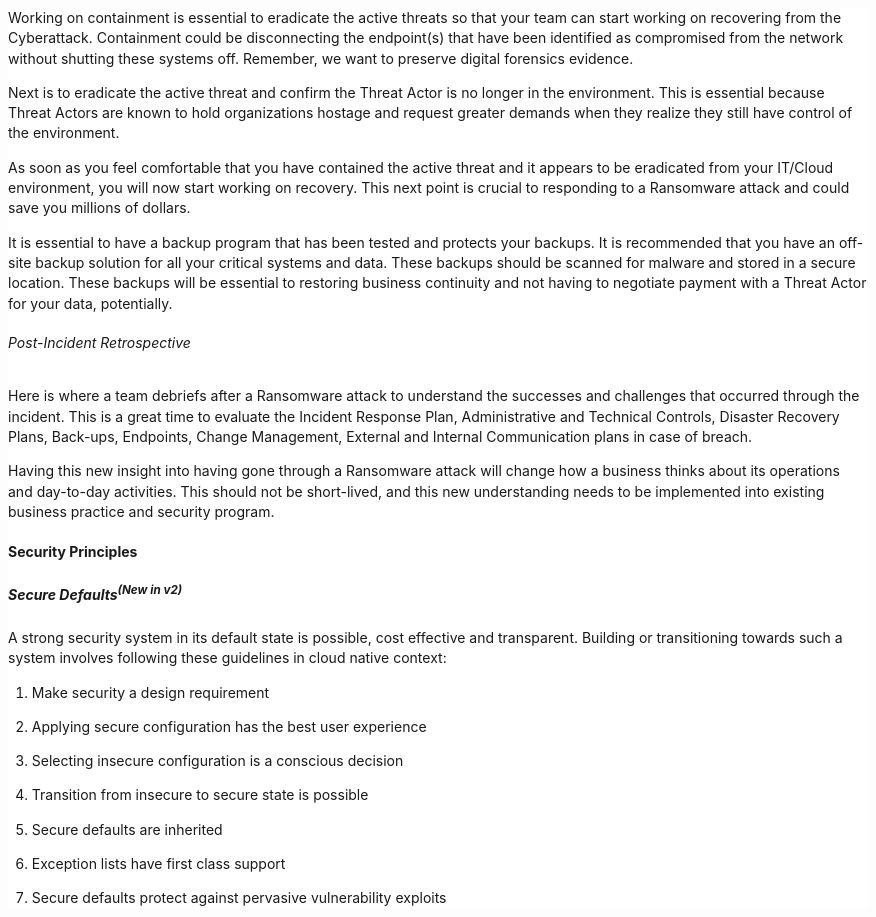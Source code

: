 Working on containment is essential to eradicate the active threats so that your
team can start working on recovering from the Cyberattack. Containment could be
disconnecting the endpoint(s) that have been identified as compromised from the
network without shutting these systems off. Remember, we want to preserve
digital forensics evidence.

Next is to eradicate the active threat and confirm the Threat Actor is no longer
in the environment. This is essential because Threat Actors are known to hold
organizations hostage and request greater demands when they realize they still
have control of the environment.

As soon as you feel comfortable that you have contained the active threat and it
appears to be eradicated from your IT/Cloud environment, you will now start
working on recovery. This next point is crucial to responding to a Ransomware
attack and could save you millions of dollars.

It is essential to have a backup program that has been tested and protects your
backups. It is recommended that you have an off-site backup solution for all
your critical systems and data. These backups should be scanned for malware and
stored in a secure location. These backups will be essential to restoring
business continuity and not having to negotiate payment with a Threat Actor for
your data, potentially.

###### Post-Incident Retrospective

Here is where a team debriefs after a Ransomware attack to understand the
successes and challenges that occurred through the incident. This is a great
time to evaluate the Incident Response Plan, Administrative and Technical
Controls, Disaster Recovery Plans, Back-ups, Endpoints, Change Management,
External and Internal Communication plans in case of breach.

Having this new insight into having gone through a Ransomware attack will change
how a business thinks about its operations and day-to-day activities. This
should not be short-lived, and this new understanding needs to be implemented
into existing business practice and security program.

#### Security Principles

##### Secure Defaults<sup>(New in v2)</sup>

A strong security system in its default state is possible, cost effective and
transparent. Building or transitioning towards such a system involves following
these guidelines in cloud native context:

1. Make security a design requirement

2. Applying secure configuration has the best user experience

3. Selecting insecure configuration is a conscious decision

4. Transition from insecure to secure state is possible

5. Secure defaults are inherited

6. Exception lists have first class support

7. Secure defaults protect against pervasive vulnerability exploits
